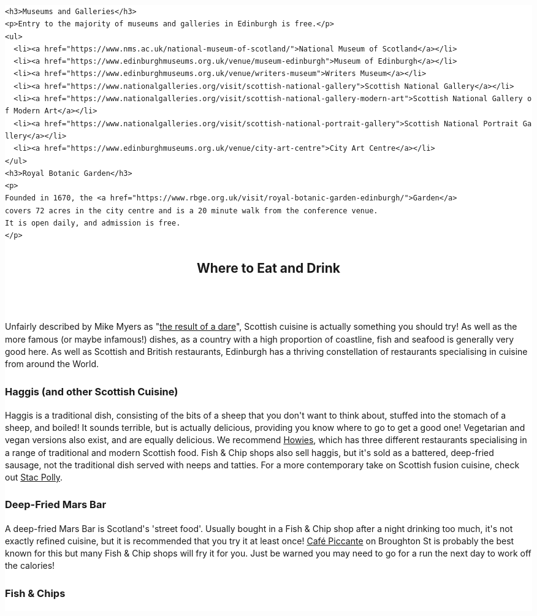     <h3>Museums and Galleries</h3>
    <p>Entry to the majority of museums and galleries in Edinburgh is free.</p>
    <ul>
      <li><a href="https://www.nms.ac.uk/national-museum-of-scotland/">National Museum of Scotland</a></li>
      <li><a href="https://www.edinburghmuseums.org.uk/venue/museum-edinburgh">Museum of Edinburgh</a></li>
      <li><a href="https://www.edinburghmuseums.org.uk/venue/writers-museum">Writers Museum</a></li>
      <li><a href="https://www.nationalgalleries.org/visit/scottish-national-gallery">Scottish National Gallery</a></li>
      <li><a href="https://www.nationalgalleries.org/visit/scottish-national-gallery-modern-art">Scottish National Gallery of Modern Art</a></li>
      <li><a href="https://www.nationalgalleries.org/visit/scottish-national-portrait-gallery">Scottish National Portrait Gallery</a></li>
      <li><a href="https://www.edinburghmuseums.org.uk/venue/city-art-centre">City Art Centre</a></li>
    </ul>
    <h3>Royal Botanic Garden</h3>
    <p>
    Founded in 1670, the <a href="https://www.rbge.org.uk/visit/royal-botanic-garden-edinburgh/">Garden</a>
    covers 72 acres in the city centre and is a 20 minute walk from the conference venue.
    It is open daily, and admission is free.
    </p>
  </div>
  </section>

  <section id="eating-and-drinking" aria-labelledby="eating-and-drinking-heading">
  <header class="subpage-header">
    <h2 id="eating-and-drinking-heading">Where to Eat and Drink</h2>
  </header>
  <div class="row column">
    <p>
    Unfairly described by Mike Myers as "<a href="https://www.youtube.com/watch?v=CloGus131G0">the result of a dare</a>",
    Scottish cuisine is actually something you should try! As well as the more famous (or
    maybe infamous!) dishes, as a country with a high proportion of coastline, fish and
    seafood is generally very good here. As well as Scottish and British restaurants,
    Edinburgh has a thriving constellation of restaurants specialising in cuisine from
    around the World.
    </p>
    <h3>Haggis (and other Scottish Cuisine)</h3>
    <p>
      Haggis is a traditional dish, consisting of the bits of a sheep that you don't want
      to think about, stuffed into the stomach of a sheep, and boiled! It sounds terrible,
      but is actually delicious, providing you know where to go to get a good one!
      Vegetarian and vegan versions also exist, and are equally delicious.
      We recommend <a href="https://www.howies.uk.com/">Howies</a>, which has three
      different restaurants specialising in a range of traditional and modern Scottish
      food. Fish & Chip shops also sell haggis, but it's sold as a battered, deep-fried
      sausage, not the traditional dish served with neeps and tatties. For a more
      contemporary take on Scottish fusion cuisine, check out <a href="http://www.stacpolly.com/">Stac Polly</a>.
      </p>
    <h3>Deep-Fried Mars Bar</h3>
    <p>
    A deep-fried Mars Bar is Scotland's 'street food'. Usually bought in a Fish & Chip
    shop after a night drinking too much, it's not exactly refined cuisine, but it is
    recommended that you try it at least once! <a href="https://cafepiccante.com/">Café
    Piccante</a> on Broughton St is probably the best known for this but many Fish & Chip
    shops will fry it for you. Just be warned you may need to go for a run the next day to
    work off the calories!
    </p>
    <h3>Fish & Chips</h3>
    <p>